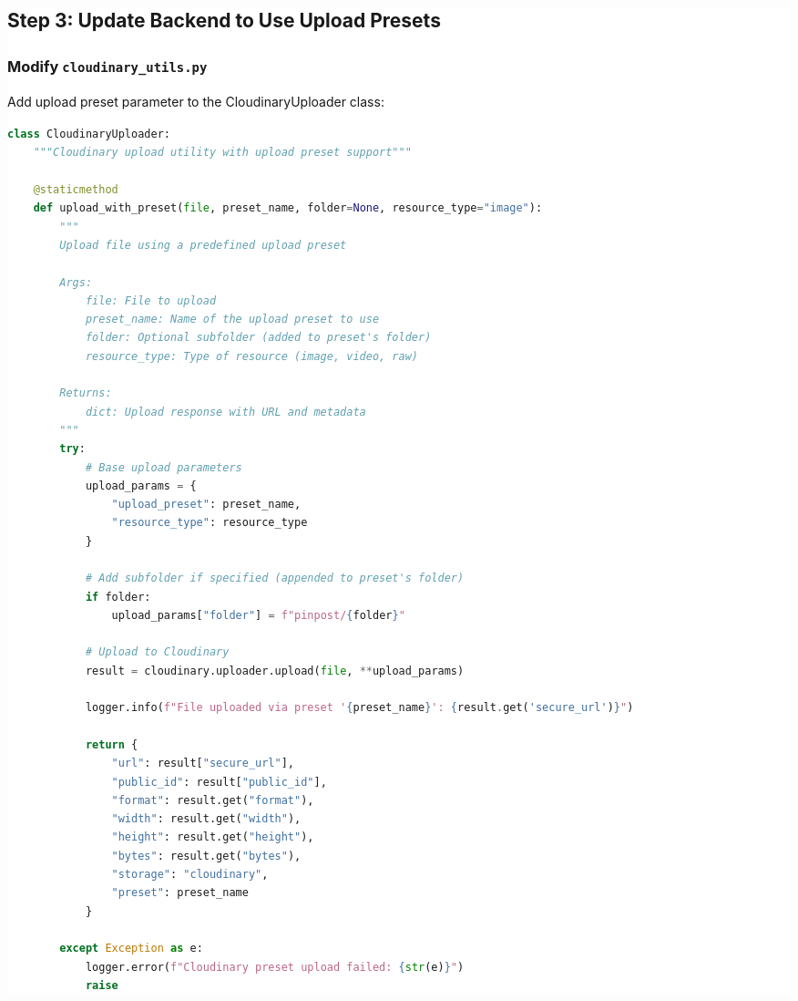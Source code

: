 
## Step 3: Update Backend to Use Upload Presets

### Modify `cloudinary_utils.py`

Add upload preset parameter to the CloudinaryUploader class:

```python
class CloudinaryUploader:
    """Cloudinary upload utility with upload preset support"""
    
    @staticmethod
    def upload_with_preset(file, preset_name, folder=None, resource_type="image"):
        """
        Upload file using a predefined upload preset
        
        Args:
            file: File to upload
            preset_name: Name of the upload preset to use
            folder: Optional subfolder (added to preset's folder)
            resource_type: Type of resource (image, video, raw)
        
        Returns:
            dict: Upload response with URL and metadata
        """
        try:
            # Base upload parameters
            upload_params = {
                "upload_preset": preset_name,
                "resource_type": resource_type
            }
            
            # Add subfolder if specified (appended to preset's folder)
            if folder:
                upload_params["folder"] = f"pinpost/{folder}"
            
            # Upload to Cloudinary
            result = cloudinary.uploader.upload(file, **upload_params)
            
            logger.info(f"File uploaded via preset '{preset_name}': {result.get('secure_url')}")
            
            return {
                "url": result["secure_url"],
                "public_id": result["public_id"],
                "format": result.get("format"),
                "width": result.get("width"),
                "height": result.get("height"),
                "bytes": result.get("bytes"),
                "storage": "cloudinary",
                "preset": preset_name
            }
            
        except Exception as e:
            logger.error(f"Cloudinary preset upload failed: {str(e)}")
            raise
```
